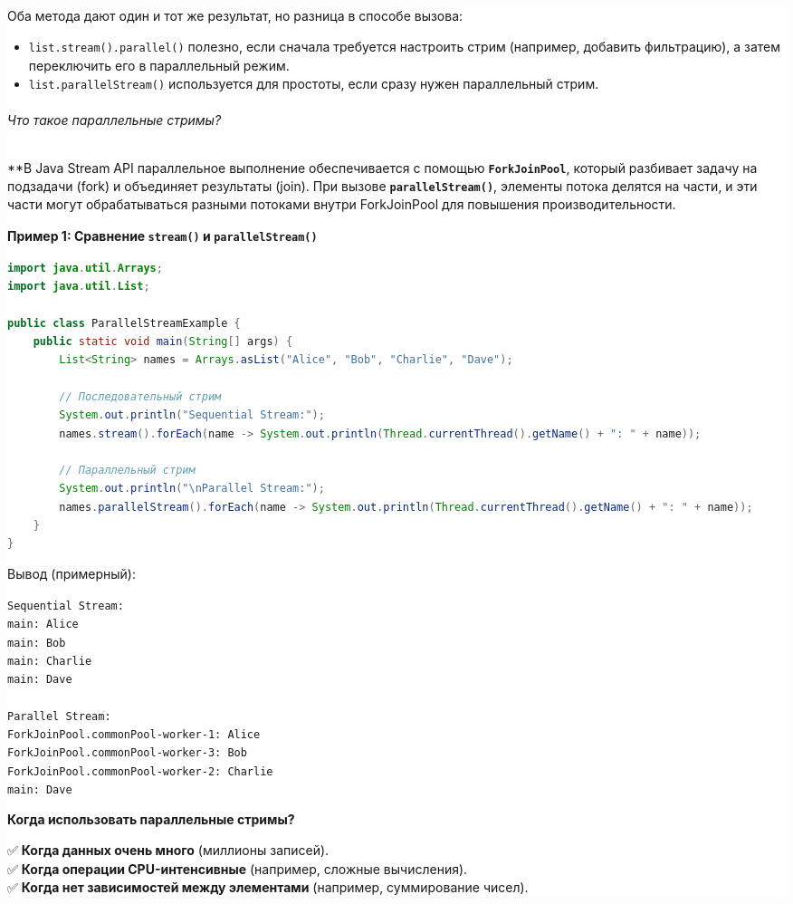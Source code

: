 Оба метода дают один и тот же результат, но разница в способе вызова:

- `list.stream().parallel()` полезно, если сначала требуется настроить стрим (например, добавить фильтрацию), а затем переключить его в параллельный режим.
- `list.parallelStream()` используется для простоты, если сразу нужен параллельный стрим.

###### Что такое параллельные стримы? 

**В Java Stream API параллельное выполнение обеспечивается с помощью **`ForkJoinPool`**, который разбивает задачу на подзадачи (fork) и объединяет результаты (join). При вызове **`parallelStream()`**, элементы потока делятся на части, и эти части могут обрабатываться разными потоками внутри ForkJoinPool для повышения производительности.

**Пример 1: Сравнение `stream()` и `parallelStream()`**

```java
import java.util.Arrays;
import java.util.List;

public class ParallelStreamExample {
    public static void main(String[] args) {
        List<String> names = Arrays.asList("Alice", "Bob", "Charlie", "Dave");

        // Последовательный стрим
        System.out.println("Sequential Stream:");
        names.stream().forEach(name -> System.out.println(Thread.currentThread().getName() + ": " + name));

        // Параллельный стрим
        System.out.println("\nParallel Stream:");
        names.parallelStream().forEach(name -> System.out.println(Thread.currentThread().getName() + ": " + name));
    }
}
```

Вывод (примерный):

```
Sequential Stream:
main: Alice
main: Bob
main: Charlie
main: Dave

Parallel Stream:
ForkJoinPool.commonPool-worker-1: Alice
ForkJoinPool.commonPool-worker-3: Bob
ForkJoinPool.commonPool-worker-2: Charlie
main: Dave
```

**Когда использовать параллельные стримы?**

✅ **Когда данных очень много** (миллионы записей).  
✅ **Когда операции CPU-интенсивные** (например, сложные вычисления).  
✅ **Когда нет зависимостей между элементами** (например, суммирование чисел).
